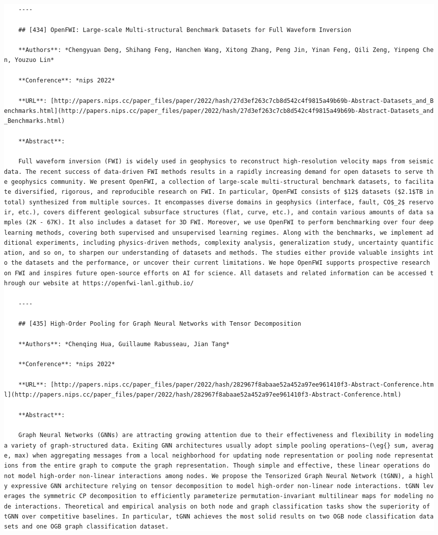         ----

        ## [434] OpenFWI: Large-scale Multi-structural Benchmark Datasets for Full Waveform Inversion

        **Authors**: *Chengyuan Deng, Shihang Feng, Hanchen Wang, Xitong Zhang, Peng Jin, Yinan Feng, Qili Zeng, Yinpeng Chen, Youzuo Lin*

        **Conference**: *nips 2022*

        **URL**: [http://papers.nips.cc/paper_files/paper/2022/hash/27d3ef263c7cb8d542c4f9815a49b69b-Abstract-Datasets_and_Benchmarks.html](http://papers.nips.cc/paper_files/paper/2022/hash/27d3ef263c7cb8d542c4f9815a49b69b-Abstract-Datasets_and_Benchmarks.html)

        **Abstract**:

        Full waveform inversion (FWI) is widely used in geophysics to reconstruct high-resolution velocity maps from seismic data. The recent success of data-driven FWI methods results in a rapidly increasing demand for open datasets to serve the geophysics community. We present OpenFWI, a collection of large-scale multi-structural benchmark datasets, to facilitate diversified, rigorous, and reproducible research on FWI. In particular, OpenFWI consists of $12$ datasets ($2.1$TB in total) synthesized from multiple sources. It encompasses diverse domains in geophysics (interface, fault, CO$_2$ reservoir, etc.), covers different geological subsurface structures (flat, curve, etc.), and contain various amounts of data samples (2K - 67K). It also includes a dataset for 3D FWI. Moreover, we use OpenFWI to perform benchmarking over four deep learning methods, covering both supervised and unsupervised learning regimes. Along with the benchmarks, we implement additional experiments, including physics-driven methods, complexity analysis, generalization study, uncertainty quantification, and so on, to sharpen our understanding of datasets and methods. The studies either provide valuable insights into the datasets and the performance, or uncover their current limitations. We hope OpenFWI supports prospective research on FWI and inspires future open-source efforts on AI for science. All datasets and related information can be accessed through our website at https://openfwi-lanl.github.io/

        ----

        ## [435] High-Order Pooling for Graph Neural Networks with Tensor Decomposition

        **Authors**: *Chenqing Hua, Guillaume Rabusseau, Jian Tang*

        **Conference**: *nips 2022*

        **URL**: [http://papers.nips.cc/paper_files/paper/2022/hash/282967f8abaae52a452a97ee961410f3-Abstract-Conference.html](http://papers.nips.cc/paper_files/paper/2022/hash/282967f8abaae52a452a97ee961410f3-Abstract-Conference.html)

        **Abstract**:

        Graph Neural Networks (GNNs) are attracting growing attention due to their effectiveness and flexibility in modeling a variety of graph-structured data. Exiting GNN architectures usually adopt simple pooling operations~(\eg{} sum, average, max) when aggregating messages from a local neighborhood for updating node representation or pooling node representations from the entire graph to compute the graph representation. Though simple and effective, these linear operations do not model high-order non-linear interactions among nodes. We propose the Tensorized Graph Neural Network (tGNN), a highly expressive GNN architecture relying on tensor decomposition to model high-order non-linear node interactions. tGNN leverages the symmetric CP decomposition to efficiently parameterize permutation-invariant multilinear maps for modeling node interactions. Theoretical and empirical analysis on both node and graph classification tasks show the superiority of tGNN over competitive baselines. In particular, tGNN achieves the most solid results on two OGB node classification datasets and one OGB graph classification dataset.
